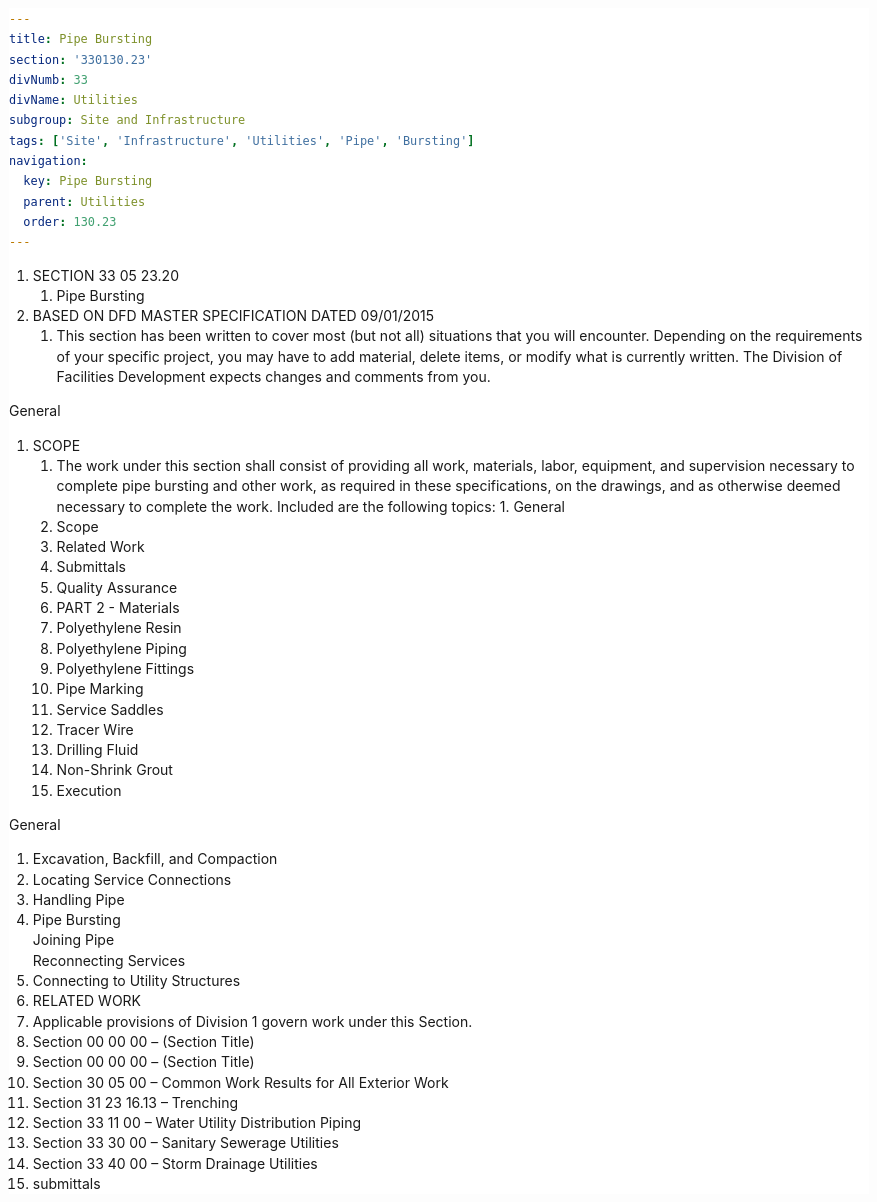 ```yaml
---
title: Pipe Bursting
section: '330130.23'
divNumb: 33
divName: Utilities
subgroup: Site and Infrastructure
tags: ['Site', 'Infrastructure', 'Utilities', 'Pipe', 'Bursting']
navigation:
  key: Pipe Bursting
  parent: Utilities
  order: 130.23
---
```


1. SECTION 33 05 23.20
   1. Pipe Bursting
1. BASED ON DFD MASTER SPECIFICATION DATED 09/01/2015
   1. This section has been written to cover most (but not all) situations that you will encounter. Depending on the requirements of your specific project, you may have to add material, delete items, or modify what is currently written. The Division of Facilities Development expects changes and comments from you.

General
1. SCOPE
   1. The work under this section shall consist of providing all work, materials, labor, equipment, and supervision necessary to complete pipe bursting and other work, as required in these specifications, on the drawings, and as otherwise deemed necessary to complete the work. Included are the following topics:
      1. 
General
   1. Scope
   1. Related Work 
   1. Submittals
   1. Quality Assurance
   1. PART 2 - Materials
   1. Polyethylene Resin
   1. Polyethylene Piping
   1. Polyethylene Fittings
   1. Pipe Marking
   1. Service Saddles
   1. Tracer Wire
   1. Drilling Fluid
   1. Non-Shrink Grout
   1. Execution

General
   1. Excavation, Backfill, and Compaction
   1. Locating Service Connections
   1. Handling Pipe
   1. Pipe Bursting  
Joining Pipe  
Reconnecting Services
   1. Connecting to Utility Structures
   1. RELATED WORK
   1. Applicable provisions of Division 1 govern work under this Section.
   1. Section 00 00 00 – (Section Title)
   1. Section 00 00 00 – (Section Title)
   1. Section 30 05 00 – Common Work Results for All Exterior Work
   1. Section 31 23 16.13 – Trenching 
   1. Section 33 11 00 – Water Utility Distribution Piping
   1. Section 33 30 00 – Sanitary Sewerage Utilities
   1. Section 33 40 00 – Storm Drainage Utilities
   1. submittals
